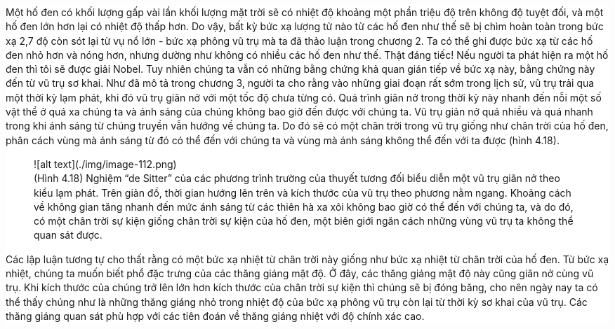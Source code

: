 Một hố đen có khối lượng gấp vài lần khối lượng mặt trời sẽ có nhiệt độ khoảng một phần triệu độ trên không độ tuyệt đối, và một hố đen lớn hơn lại có nhiệt độ thấp hơn. Do vậy, bất kỳ bức xạ lượng tử nào từ các hố đen như thế sẽ bị chìm hoàn toàn trong bức xạ 2,7 độ còn sót lại từ vụ nổ lớn - bức xạ phông vũ trụ mà ta đã thảo luận trong chương 2. Ta có thể ghi được bức xạ từ các hố đen nhỏ hơn và nóng hơn, nhưng dường như không có nhiều các hố đen như thế. Thật đáng tiếc! Nếu người ta phát hiện ra một hố đen thì tôi sẽ được giải Nobel. Tuy nhiên chúng ta vẫn có những bằng chứng khả quan gián tiếp về bức xạ này, bằng chứng này đến từ vũ trụ sơ khai. Như đã mô tả trong chương 3, người ta cho rằng vào những giai đoạn rất sớm trong lịch sử, vũ trụ trải qua một thời kỳ lạm phát, khi đó vũ trụ giãn nở với một tốc độ chưa từng có. Quá trình giãn nở trong thời kỳ này nhanh đến nỗi một số vật thể ở quá xa chúng ta và ánh sáng của chúng không bao giờ đến được với chúng ta. Vũ trụ giản nở quá nhiều và quá nhanh trong khi ánh sáng từ chúng truyền vẫn hướng về chúng ta. Do đó sẽ có một chân trời trong vũ trụ giống như chân trời của hố đen, phân cách vùng mà ánh sáng từ đó có thể đến với chúng ta và vùng mà ánh sáng không thể đến với ta được (hình 4.18).

<figure markdown="span">
    ![alt text](./img/image-112.png)    
    <figcaption>(Hình 4.18) Nghiệm “de Sitter” của các phương trình trường của thuyết tương đối biểu diễn một vũ trụ giãn nở theo kiểu lạm phát. Trên giản đồ, thời gian hướng lên trên và kích thước của vũ trụ theo phương nằm ngang. Khoảng cách về không gian tăng nhanh đến mức ánh sáng từ các thiên hà xa xôi không bao giờ có thể đến với chúng ta, và do đó, có một chân trời sự kiện giống chân trời sự kiện của hố đen, một biên giới ngăn cách những vùng vũ trụ ta không thể quan sát được.</figcaption>
</figure>

Các lập luận tương tự cho thất rằng có một bức xạ nhiệt từ chân trời này giống như bức xạ nhiệt từ chân trời của hố đen. Từ bức xạ nhiệt, chúng ta muốn biết phổ đặc trưng của các thăng giáng mật độ. Ở đây, các thăng giáng mật độ này cũng giãn nở cùng vũ trụ. Khi kích thước của chúng trở lên lớn hơn kích thước của chân trời sự kiện thì chúng sẽ bị đóng băng, cho nên ngày nay ta có thể thấy chúng như là những thăng giáng nhỏ trong nhiệt độ của bức xạ phông vũ trụ còn lại từ thời kỳ sơ khai của vũ trụ. Các thăng giáng quan sát phù hợp với các tiên đoán về thăng giáng nhiệt với độ chính xác cao.
